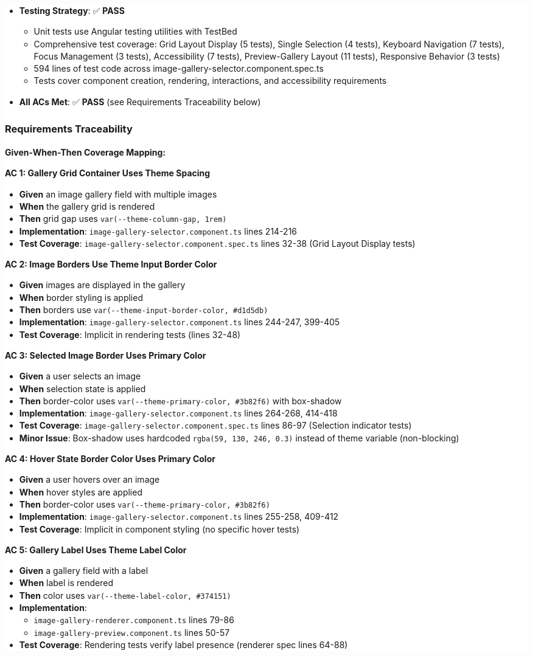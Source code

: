 - **Testing Strategy**: ✅ **PASS**
  - Unit tests use Angular testing utilities with TestBed
  - Comprehensive test coverage: Grid Layout Display (5 tests), Single Selection (4 tests), Keyboard
    Navigation (7 tests), Focus Management (3 tests), Accessibility (7 tests), Preview-Gallery
    Layout (11 tests), Responsive Behavior (3 tests)
  - 594 lines of test code across image-gallery-selector.component.spec.ts
  - Tests cover component creation, rendering, interactions, and accessibility requirements

- **All ACs Met**: ✅ **PASS** (see Requirements Traceability below)

### Requirements Traceability

**Given-When-Then Coverage Mapping:**

**AC 1: Gallery Grid Container Uses Theme Spacing**

- **Given** an image gallery field with multiple images
- **When** the gallery grid is rendered
- **Then** grid gap uses `var(--theme-column-gap, 1rem)`
- **Implementation**: `image-gallery-selector.component.ts` lines 214-216
- **Test Coverage**: `image-gallery-selector.component.spec.ts` lines 32-38 (Grid Layout Display
  tests)

**AC 2: Image Borders Use Theme Input Border Color**

- **Given** images are displayed in the gallery
- **When** border styling is applied
- **Then** borders use `var(--theme-input-border-color, #d1d5db)`
- **Implementation**: `image-gallery-selector.component.ts` lines 244-247, 399-405
- **Test Coverage**: Implicit in rendering tests (lines 32-48)

**AC 3: Selected Image Border Uses Primary Color**

- **Given** a user selects an image
- **When** selection state is applied
- **Then** border-color uses `var(--theme-primary-color, #3b82f6)` with box-shadow
- **Implementation**: `image-gallery-selector.component.ts` lines 264-268, 414-418
- **Test Coverage**: `image-gallery-selector.component.spec.ts` lines 86-97 (Selection indicator
  tests)
- **Minor Issue**: Box-shadow uses hardcoded `rgba(59, 130, 246, 0.3)` instead of theme variable
  (non-blocking)

**AC 4: Hover State Border Color Uses Primary Color**

- **Given** a user hovers over an image
- **When** hover styles are applied
- **Then** border-color uses `var(--theme-primary-color, #3b82f6)`
- **Implementation**: `image-gallery-selector.component.ts` lines 255-258, 409-412
- **Test Coverage**: Implicit in component styling (no specific hover tests)

**AC 5: Gallery Label Uses Theme Label Color**

- **Given** a gallery field with a label
- **When** label is rendered
- **Then** color uses `var(--theme-label-color, #374151)`
- **Implementation**:
  - `image-gallery-renderer.component.ts` lines 79-86
  - `image-gallery-preview.component.ts` lines 50-57
- **Test Coverage**: Rendering tests verify label presence (renderer spec lines 64-88)
